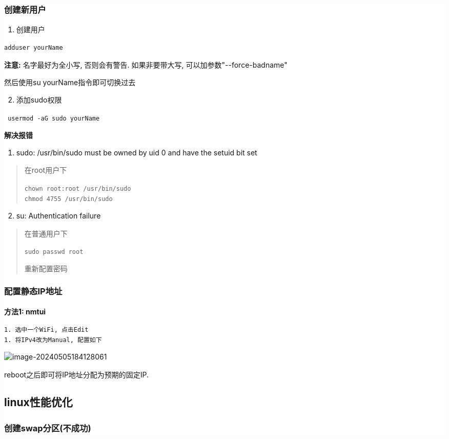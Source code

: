 ### 创建新用户

1. 创建用户

``` shell
adduser yourName
```

**注意:** 名字最好为全小写, 否则会有警告. 如果非要带大写, 可以加参数"--force-badname"

然后使用su yourName指令即可切换过去

2. 添加sudo权限

``` shell
 usermod -aG sudo yourName
```

**解决报错**

1. sudo: /usr/bin/sudo must be owned by uid 0 and have the setuid bit set

> 在root用户下
>
> ``` shell
> chown root:root /usr/bin/sudo
> chmod 4755 /usr/bin/sudo
> ```

2. su: Authentication failure

> 在普通用户下
>
> ``` shell
> sudo passwd root
> ```
>
> 重新配置密码



### 配置静态IP地址

**方法1: nmtui**

	1. 选中一个WiFi, 点击Edit
	1. 将IPv4改为Manual, 配置如下

![image-20240505184128061](E:/Typora_note/photos/image-20240505184128061.png)

reboot之后即可将IP地址分配为预期的固定IP.



## linux性能优化

### 创建swap分区(不成功)
